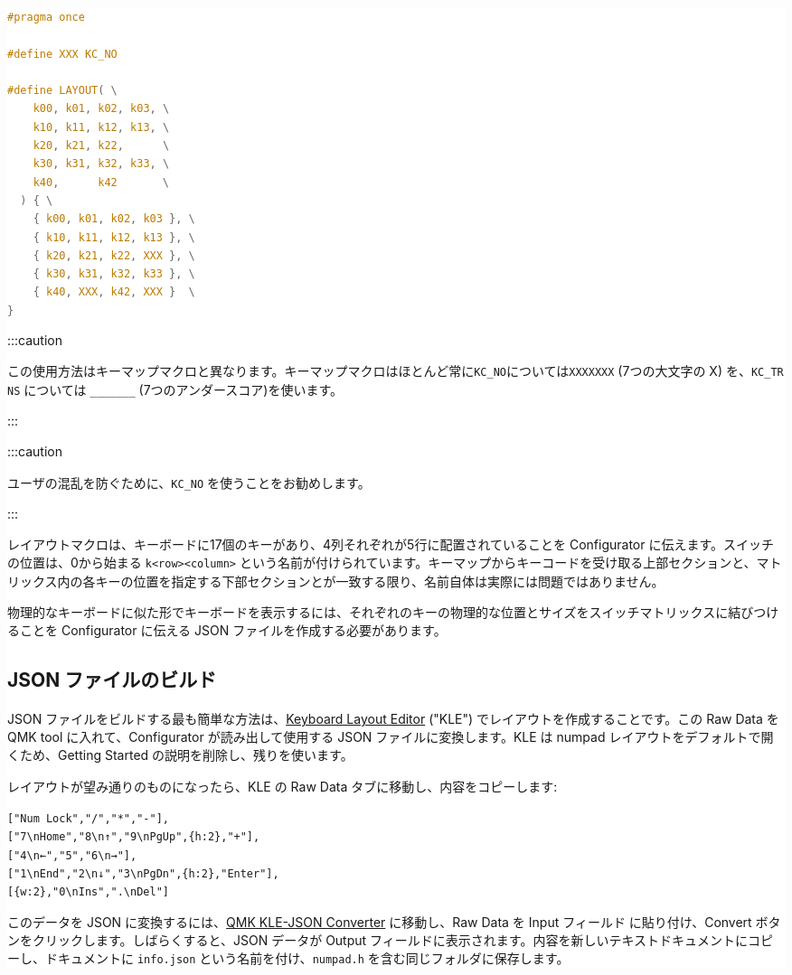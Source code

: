 ```c
#pragma once

#define XXX KC_NO

#define LAYOUT( \
    k00, k01, k02, k03, \
    k10, k11, k12, k13, \
    k20, k21, k22,      \
    k30, k31, k32, k33, \
    k40,      k42       \
  ) { \
    { k00, k01, k02, k03 }, \
    { k10, k11, k12, k13 }, \
    { k20, k21, k22, XXX }, \
    { k30, k31, k32, k33 }, \
    { k40, XXX, k42, XXX }  \
}
```

:::caution

この使用方法はキーマップマクロと異なります。キーマップマクロはほとんど常に`KC_NO`については`XXXXXXX` (7つの大文字の X) を、`KC_TRNS` については `_______` (7つのアンダースコア)を使います。

:::

:::caution

ユーザの混乱を防ぐために、`KC_NO` を使うことをお勧めします。

:::

レイアウトマクロは、キーボードに17個のキーがあり、4列それぞれが5行に配置されていることを Configurator に伝えます。スイッチの位置は、0から始まる `k<row><column>` という名前が付けられています。キーマップからキーコードを受け取る上部セクションと、マトリックス内の各キーの位置を指定する下部セクションとが一致する限り、名前自体は実際には問題ではありません。

物理的なキーボードに似た形でキーボードを表示するには、それぞれのキーの物理的な位置とサイズをスイッチマトリックスに結びつけることを Configurator に伝える JSON ファイルを作成する必要があります。

## JSON ファイルのビルド

JSON ファイルをビルドする最も簡単な方法は、[Keyboard Layout Editor](https://www.keyboard-layout-editor.com/) ("KLE") でレイアウトを作成することです。この Raw Data を QMK tool に入れて、Configurator が読み出して使用する JSON ファイルに変換します。KLE は numpad レイアウトをデフォルトで開くため、Getting Started の説明を削除し、残りを使います。

レイアウトが望み通りのものになったら、KLE の Raw Data タブに移動し、内容をコピーします:

```
["Num Lock","/","*","-"],
["7\nHome","8\n↑","9\nPgUp",{h:2},"+"],
["4\n←","5","6\n→"],
["1\nEnd","2\n↓","3\nPgDn",{h:2},"Enter"],
[{w:2},"0\nIns",".\nDel"]
```

このデータを JSON に変換するには、[QMK KLE-JSON Converter](https://qmk.fm/converter/) に移動し、Raw Data を Input フィールド に貼り付け、Convert ボタンをクリックします。しばらくすると、JSON データが Output フィールドに表示されます。内容を新しいテキストドキュメントにコピーし、ドキュメントに `info.json` という名前を付け、`numpad.h` を含む同じフォルダに保存します。
